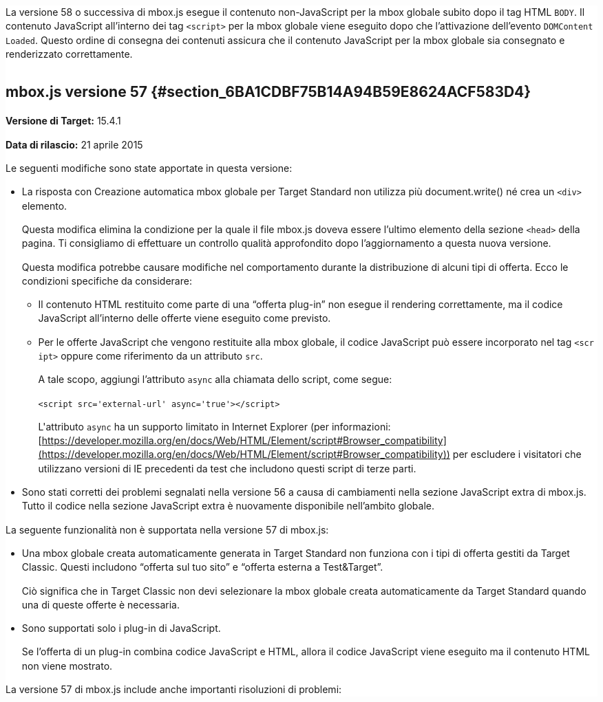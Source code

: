 La versione 58 o successiva di mbox.js esegue il contenuto non-JavaScript per la mbox globale subito dopo il tag HTML `BODY`. Il contenuto JavaScript all’interno dei tag `<script>` per la mbox globale viene eseguito dopo che l’attivazione dell’evento `DOMContentLoaded`. Questo ordine di consegna dei contenuti assicura che il contenuto JavaScript per la mbox globale sia consegnato e renderizzato correttamente.

## mbox.js versione 57  {#section_6BA1CDBF75B14A94B59E8624ACF583D4}

**Versione di Target:** 15.4.1

**Data di rilascio:** 21 aprile 2015

Le seguenti modifiche sono state apportate in questa versione:

* La risposta con Creazione automatica mbox globale per Target Standard non utilizza più document.write() né crea un `<div>` elemento.

   Questa modifica elimina la condizione per la quale il file mbox.js doveva essere l’ultimo elemento della sezione `<head>` della pagina. Ti consigliamo di effettuare un controllo qualità approfondito dopo l’aggiornamento a questa nuova versione.

   Questa modifica potrebbe causare modifiche nel comportamento durante la distribuzione di alcuni tipi di offerta. Ecco le condizioni specifiche da considerare:

   * Il contenuto HTML restituito come parte di una “offerta plug-in” non esegue il rendering correttamente, ma il codice JavaScript all’interno delle offerte viene eseguito come previsto.
   * Per le offerte JavaScript che vengono restituite alla mbox globale, il codice JavaScript può essere incorporato nel tag `<script>` oppure come riferimento da un attributo `src`.

      A tale scopo, aggiungi l’attributo `async` alla chiamata dello script, come segue:

      `<script src='external-url' async='true'></script>`

      L&#39;attributo `async` ha un supporto limitato in Internet Explorer (per informazioni: [https://developer.mozilla.org/en/docs/Web/HTML/Element/script#Browser_compatibility](https://developer.mozilla.org/en/docs/Web/HTML/Element/script#Browser_compatibility)) per escludere i visitatori che utilizzano versioni di IE precedenti da test che includono questi script di terze parti.

* Sono stati corretti dei problemi segnalati nella versione 56 a causa di cambiamenti nella sezione JavaScript extra di mbox.js. Tutto il codice nella sezione JavaScript extra è nuovamente disponibile nell’ambito globale.

La seguente funzionalità non è supportata nella versione 57 di mbox.js:

* Una mbox globale creata automaticamente generata in Target Standard non funziona con i tipi di offerta gestiti da Target Classic. Questi includono “offerta sul tuo sito” e “offerta esterna a Test&amp;Target”.

   Ciò significa che in Target Classic non devi selezionare la mbox globale creata automaticamente da Target Standard quando una di queste offerte è necessaria.
* Sono supportati solo i plug-in di JavaScript.

   Se l’offerta di un plug-in combina codice JavaScript e HTML, allora il codice JavaScript viene eseguito ma il contenuto HTML non viene mostrato.

La versione 57 di mbox.js include anche importanti risoluzioni di problemi:
